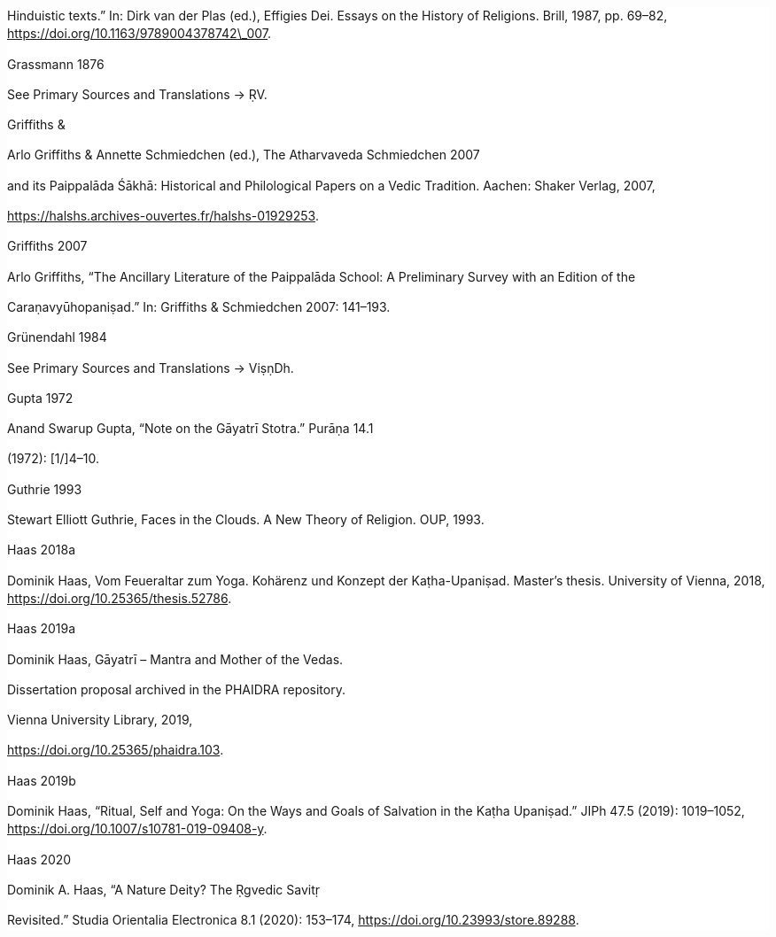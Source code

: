 Hinduistic texts.” In: Dirk van der Plas \(ed.\), Effigies Dei. Essays on the History of Religions.  Brill, 1987, pp. 69–82, https://doi.org/10.1163/9789004378742\_007. 

Grassmann 1876

See Primary Sources and Translations → ṚV. 

Griffiths & 

Arlo Griffiths & Annette Schmiedchen \(ed.\), The Atharvaveda Schmiedchen 2007

and its Paippalāda Śākhā: Historical and Philological Papers on a Vedic Tradition.  Aachen: Shaker Verlag, 2007, 

https://halshs.archives-ouvertes.fr/halshs-01929253. 

Griffiths 2007

Arlo Griffiths, “The Ancillary Literature of the Paippalāda School: A Preliminary Survey with an Edition of the

Caraṇavyūhopaniṣad.” In: Griffiths & Schmiedchen 2007: 141–193. 

Grünendahl 1984

See Primary Sources and Translations → ViṣṇDh. 

Gupta 1972

Anand Swarup Gupta, “Note on the Gāyatrī Stotra.” Purāṇa  14.1

\(1972\): \[1/\]4–10. 

Guthrie 1993

Stewart Elliott Guthrie, Faces in the Clouds. A New Theory of Religion.  OUP, 1993. 

Haas 2018a

Dominik Haas, Vom Feueraltar zum Yoga. Kohärenz und Konzept der Kaṭha-Upaniṣad.  Master’s thesis. University of Vienna, 2018, https://doi.org/10.25365/thesis.52786. 

Haas 2019a

Dominik Haas, Gāyatrī – Mantra and Mother of the Vedas. 

Dissertation proposal archived in the PHAIDRA  repository. 

Vienna University Library, 2019, 

https://doi.org/10.25365/phaidra.103. 

Haas 2019b

Dominik Haas, “Ritual, Self and Yoga: On the Ways and Goals of Salvation in the Kaṭha Upaniṣad.” JIPh  47.5 \(2019\): 1019–1052, https://doi.org/10.1007/s10781-019-09408-y. 

Haas 2020

Dominik A. Haas, “A Nature Deity? The Ṛgvedic Savitṛ

Revisited.” Studia Orientalia Electronica  8.1 \(2020\): 153–174, https://doi.org/10.23993/store.89288. 
